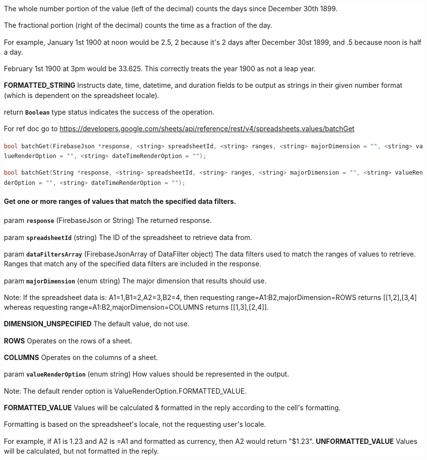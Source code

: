 The whole number portion of the value (left of the decimal) counts the days since December 30th 1899. 

The fractional portion (right of the decimal) counts the time as a fraction of the day. 

For example, January 1st 1900 at noon would be 2.5, 2 because it's 2 days after December 30st 1899, and .5 because noon is half a day. 

February 1st 1900 at 3pm would be 33.625. This correctly treats the year 1900 as not a leap year.

**FORMATTED_STRING** Instructs date, time, datetime, and duration fields to be output as strings in their given number format (which is dependent on the spreadsheet locale).

return **`Boolean`** type status indicates the success of the operation.

For ref doc go to https://developers.google.com/sheets/api/reference/rest/v4/spreadsheets.values/batchGet
  
```cpp
bool batchGet(FirebaseJson *response, <string> spreadsheetId, <string> ranges, <string> majorDimension = "", <string> valueRenderOption = "", <string> dateTimeRenderOption = "");
```

```cpp
bool batchGet(String *response, <string> spreadsheetId, <string> ranges, <string> majorDimension = "", <string> valueRenderOption = "", <string> dateTimeRenderOption = "");
```


#### Get one or more ranges of values that match the specified data filters.

param **`response`** (FirebaseJson or String) The returned response.

param **`spreadsheetId`** (string) The ID of the spreadsheet to retrieve data from.

param **`dataFiltersArray`** (FirebaseJsonArray of DataFilter object) The data filters used to match the ranges of values to retrieve. Ranges that match any of the specified data filters are included in the response.

param **`majorDimension`** (enum string) The major dimension that results should use.

Note: If the spreadsheet data is: A1=1,B1=2,A2=3,B2=4, then requesting range=A1:B2,majorDimension=ROWS returns [[1,2],[3,4] whereas requesting range=A1:B2,majorDimension=COLUMNS returns [[1,3],[2,4]].

**DIMENSION_UNSPECIFIED** The default value, do not use.

**ROWS** Operates on the rows of a sheet.

**COLUMNS** Operates on the columns of a sheet.

param **`valueRenderOption`** (enum string) How values should be represented in the output. 

Note: The default render option is ValueRenderOption.FORMATTED_VALUE.

**FORMATTED_VALUE** Values will be calculated & formatted in the reply according to the cell's formatting. 

Formatting is based on the spreadsheet's locale, not the requesting user's locale. 

For example, if A1 is 1.23 and A2 is =A1 and formatted as currency, then A2 would return "$1.23".
**UNFORMATTED_VALUE** Values will be calculated, but not formatted in the reply. 
